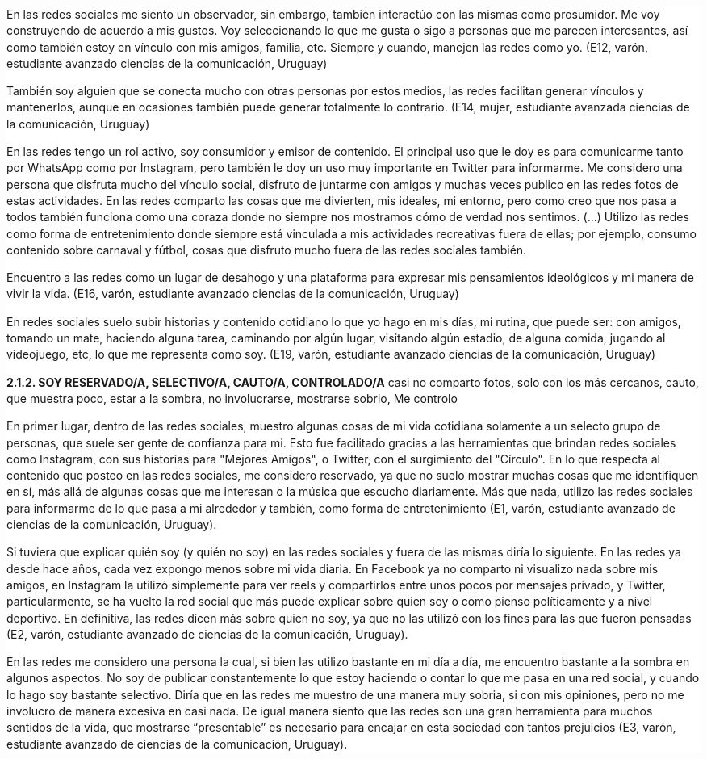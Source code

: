 En las redes sociales me siento un observador, sin embargo, también interactúo con las mismas como prosumidor. Me voy construyendo de acuerdo a mis gustos. Voy seleccionando lo que me gusta o sigo a personas que me parecen interesantes, así como también estoy en vínculo con mis amigos, familia, etc. Siempre y cuando, manejen las redes como yo. (E12, varón, estudiante avanzado ciencias de la comunicación, Uruguay)

También soy alguien que se conecta mucho con otras personas por estos medios, las redes facilitan generar vínculos y mantenerlos, aunque en ocasiones también puede generar totalmente lo contrario. (E14, mujer, estudiante avanzada ciencias de la comunicación, Uruguay)

En las redes tengo un rol activo, soy consumidor y emisor de contenido. El principal uso que le doy es para comunicarme tanto por WhatsApp como por Instagram, pero también le doy un uso muy importante en Twitter para informarme. Me considero una persona que disfruta mucho del vínculo social, disfruto de juntarme con amigos y muchas veces publico en las redes fotos de estas actividades. En las redes comparto las cosas que me divierten, mis ideales, mi entorno, pero como creo que nos pasa a todos también funciona como una coraza donde no siempre nos mostramos cómo de verdad nos sentimos. (...) Utilizo las redes como forma de entretenimiento donde siempre está vinculada a mis actividades recreativas fuera de ellas; por ejemplo, consumo contenido sobre carnaval y fútbol, cosas que disfruto mucho fuera de las redes sociales también.

Encuentro a las redes como un lugar de desahogo y una plataforma para expresar mis pensamientos ideológicos y mi manera de vivir la vida. (E16, varón, estudiante avanzado ciencias de la comunicación, Uruguay)

En redes sociales suelo subir historias y contenido cotidiano lo que yo hago en mis días, mi rutina, que puede ser: con amigos, tomando un mate, haciendo alguna tarea, caminando por algún lugar, visitando algún estadio, de alguna comida, jugando al videojuego, etc, lo que me representa como soy. (E19, varón, estudiante avanzado ciencias de la comunicación, Uruguay)

**2.1.2. SOY RESERVADO/A, SELECTIVO/A, CAUTO/A, CONTROLADO/A** casi no comparto fotos, solo con los más cercanos, cauto, que muestra poco, estar a la sombra, no involucrarse, mostrarse sobrio, Me controlo

En primer lugar, dentro de las redes sociales, muestro algunas cosas de mi vida cotidiana solamente a un selecto grupo de personas, que suele ser gente de confianza para mi. Esto fue facilitado gracias a las herramientas que brindan redes sociales como Instagram, con sus historias para "Mejores Amigos", o Twitter, con el surgimiento del "Círculo". En lo que respecta al contenido que posteo en las redes sociales, me considero reservado, ya que no suelo mostrar muchas cosas que me identifiquen en sí, más allá de algunas cosas que me interesan o la música que escucho diariamente. Más que nada, utilizo las redes sociales para informarme de lo que pasa a mi alrededor y también, como forma de entretenimiento (E1, varón, estudiante avanzado de ciencias de la comunicación, Uruguay).

Si tuviera que explicar quién soy (y quién no soy) en las redes sociales y fuera de las mismas diría lo siguiente. En las redes ya desde hace años, cada vez expongo menos sobre mi vida diaria. En Facebook ya no comparto ni visualizo nada sobre mis amigos, en Instagram la utilizó simplemente para ver reels y compartirlos entre unos pocos por mensajes privado, y Twitter, particularmente, se ha vuelto la red social que más puede explicar sobre quien soy o como pienso políticamente y a nivel deportivo. En definitiva, las redes dicen más sobre quien no soy, ya que no las utilizó con los fines para las que fueron pensadas (E2, varón, estudiante avanzado de ciencias de la comunicación, Uruguay).

En las redes me considero una persona la cual, si bien las utilizo bastante en mi día a día, me encuentro bastante a la sombra en algunos aspectos. No soy de publicar constantemente lo que estoy haciendo o contar lo que me pasa en una red social, y cuando lo hago soy bastante selectivo. Diría que en las redes me muestro de una manera muy sobria, si con mis opiniones, pero no me involucro de manera excesiva en casi nada. De igual manera siento que las redes son una gran herramienta para muchos sentidos de la vida, que mostrarse “presentable” es necesario para encajar en esta sociedad con tantos prejuicios (E3, varón, estudiante avanzado de ciencias de la comunicación, Uruguay).
